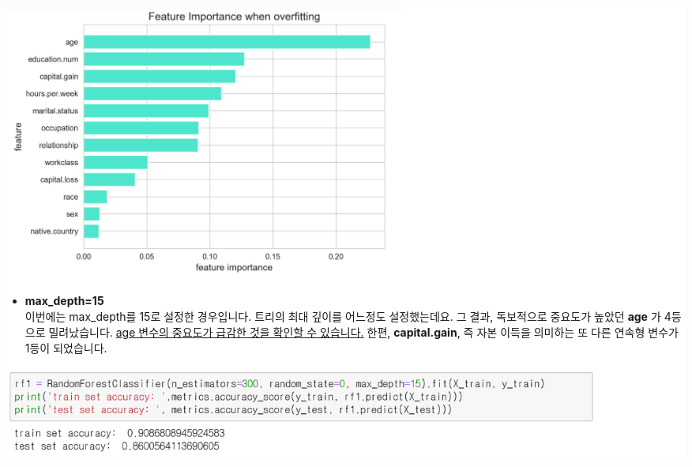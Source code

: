 <img src='/assets/img/iml2_2_3.PNG' width='500px'>

- **max_depth=15**  
이번에는 max_depth를 15로 설정한 경우입니다. 트리의 최대 깊이를 어느정도 설정했는데요. 그 결과, 독보적으로 중요도가 높았던 **age** 가 4등으로 밀려났습니다. <u>age 변수의 중요도가 급감한 것을 확인할 수 있습니다.</u> 한편, **capital.gain**, 즉 자본 이득을 의미하는 또 다른 연속형 변수가 1등이 되었습니다.
<img src='/assets/img/iml2_2_4.PNG' width='750px'>